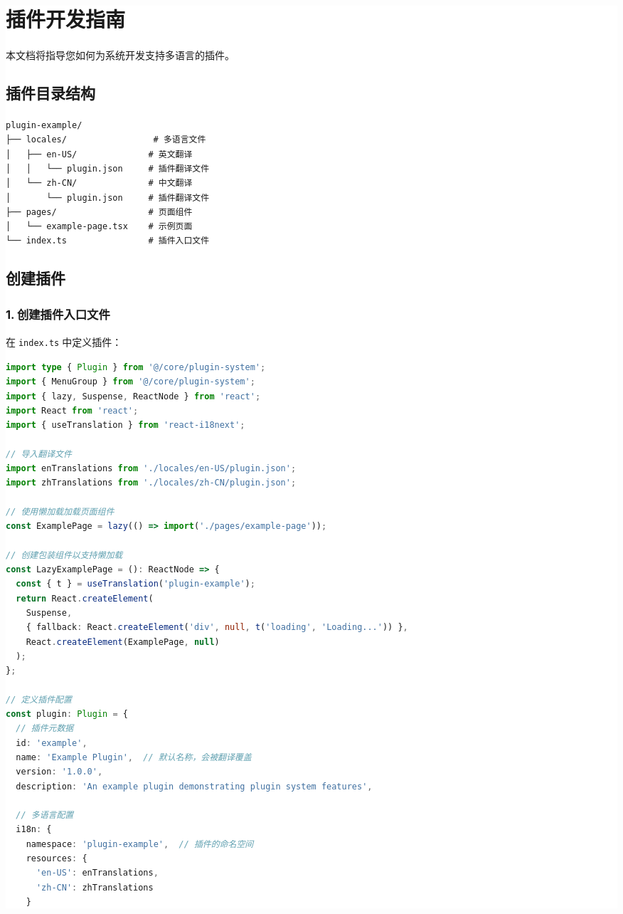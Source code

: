 # 插件开发指南

本文档将指导您如何为系统开发支持多语言的插件。

## 插件目录结构

```
plugin-example/
├── locales/                 # 多语言文件
│   ├── en-US/              # 英文翻译
│   │   └── plugin.json     # 插件翻译文件
│   └── zh-CN/              # 中文翻译
│       └── plugin.json     # 插件翻译文件
├── pages/                  # 页面组件
│   └── example-page.tsx    # 示例页面
└── index.ts                # 插件入口文件
```

## 创建插件

### 1. 创建插件入口文件

在 `index.ts` 中定义插件：

```typescript
import type { Plugin } from '@/core/plugin-system';
import { MenuGroup } from '@/core/plugin-system';
import { lazy, Suspense, ReactNode } from 'react';
import React from 'react';
import { useTranslation } from 'react-i18next';

// 导入翻译文件
import enTranslations from './locales/en-US/plugin.json';
import zhTranslations from './locales/zh-CN/plugin.json';

// 使用懒加载加载页面组件
const ExamplePage = lazy(() => import('./pages/example-page'));

// 创建包装组件以支持懒加载
const LazyExamplePage = (): ReactNode => {
  const { t } = useTranslation('plugin-example');
  return React.createElement(
    Suspense,
    { fallback: React.createElement('div', null, t('loading', 'Loading...')) },
    React.createElement(ExamplePage, null)
  );
};

// 定义插件配置
const plugin: Plugin = {
  // 插件元数据
  id: 'example',
  name: 'Example Plugin',  // 默认名称，会被翻译覆盖
  version: '1.0.0',
  description: 'An example plugin demonstrating plugin system features',
  
  // 多语言配置
  i18n: {
    namespace: 'plugin-example',  // 插件的命名空间
    resources: {
      'en-US': enTranslations,
      'zh-CN': zhTranslations
    }
```